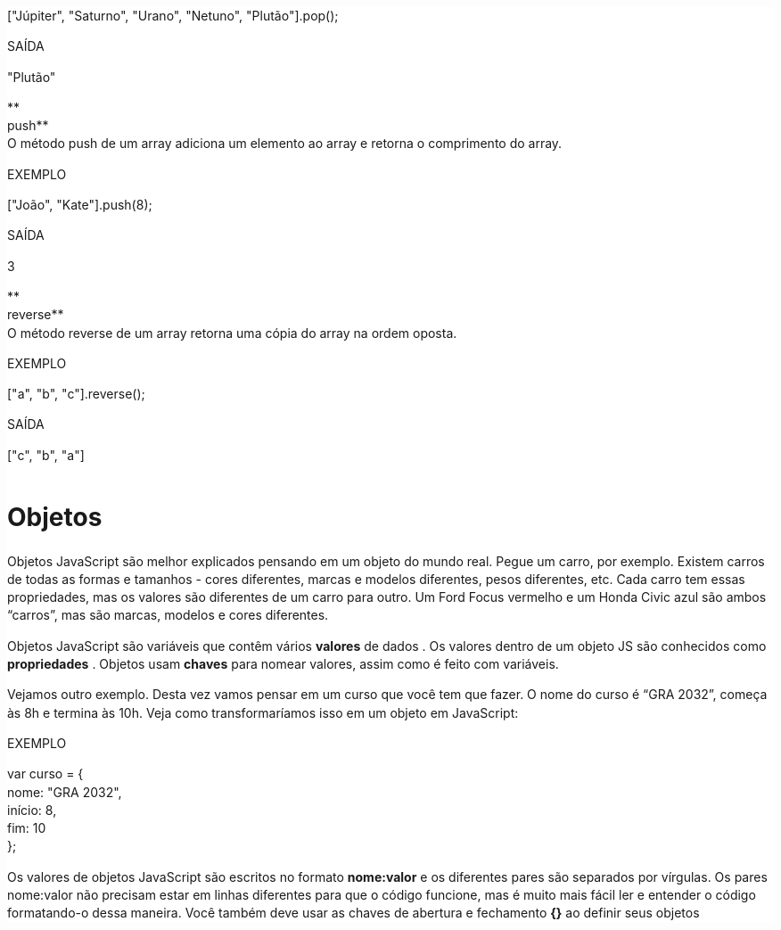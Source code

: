 ["Júpiter", "Saturno", "Urano", "Netuno", "Plutão"].pop();

SAÍDA

"Plutão"

**  
push**  
O método push de um array adiciona um elemento ao array e retorna o comprimento do array.

EXEMPLO

["João", "Kate"].push(8);

SAÍDA

3

**  
reverse**  
O método reverse de um array retorna uma cópia do array na ordem oposta.

EXEMPLO

["a", "b", "c"].reverse();

SAÍDA

["c", "b", "a"]

# Objetos

Objetos JavaScript são melhor explicados pensando em um objeto do mundo real. Pegue um carro, por exemplo. Existem carros de todas as formas e tamanhos - cores diferentes, marcas e modelos diferentes, pesos diferentes, etc. Cada carro tem essas propriedades, mas os valores são diferentes de um carro para outro. Um Ford Focus vermelho e um Honda Civic azul são ambos “carros”, mas são marcas, modelos e cores diferentes.

Objetos JavaScript são variáveis ​​que contêm vários **valores** de dados . Os valores dentro de um objeto JS são conhecidos como **propriedades** . Objetos usam **chaves** para nomear valores, assim como é feito com variáveis.

Vejamos outro exemplo. Desta vez vamos pensar em um curso que você tem que fazer. O nome do curso é “GRA 2032”, começa às 8h e termina às 10h. Veja como transformaríamos isso em um objeto em JavaScript:

EXEMPLO

var curso = {  
nome: "GRA 2032",  
início: 8,  
fim: 10  
};

Os valores de objetos JavaScript são escritos no formato **nome:valor** e os diferentes pares são separados por vírgulas. Os pares nome:valor não precisam estar em linhas diferentes para que o código funcione, mas é muito mais fácil ler e entender o código formatando-o dessa maneira. Você também deve usar as chaves de abertura e fechamento **{}** ao definir seus objetos
